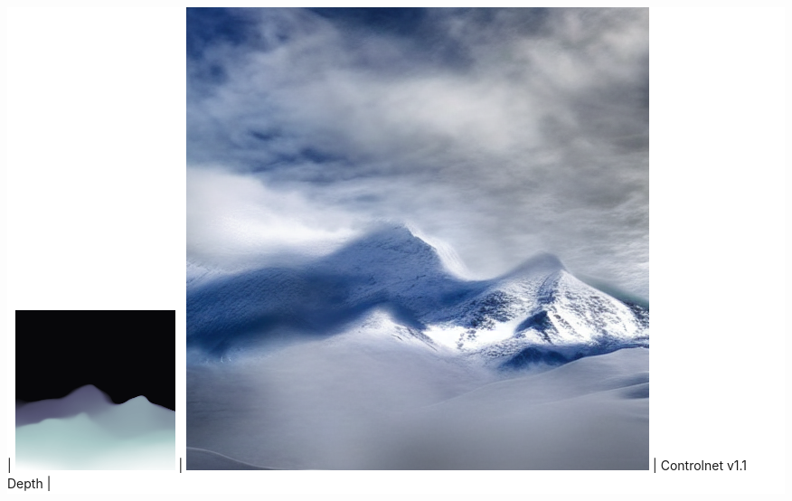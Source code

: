 | ![3](././Metadata/Images/3.png)  | ![results](./Results/Task1/3/depth_0.png)       | Controlnet v1.1 Depth         |